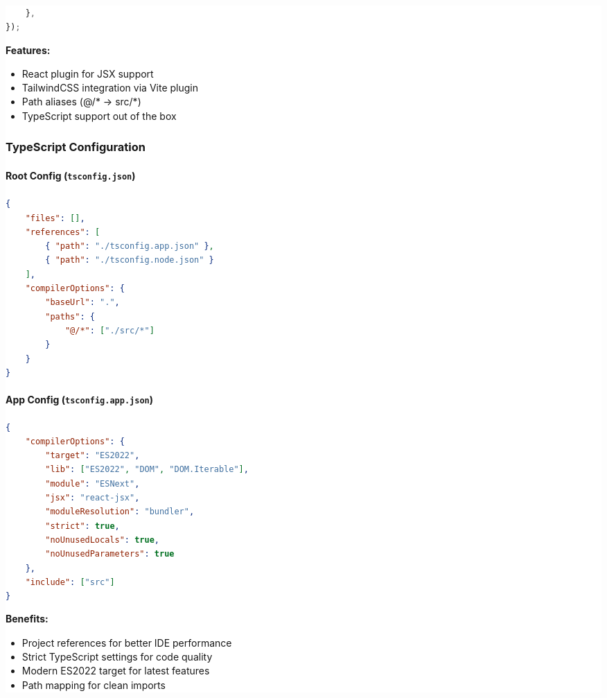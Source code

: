 ```ts
    },
});
```

**Features:**
- React plugin for JSX support
- TailwindCSS integration via Vite plugin
- Path aliases (@/* → src/*)
- TypeScript support out of the box

### **TypeScript Configuration**

#### **Root Config (`tsconfig.json`)**
```json
{
    "files": [],
    "references": [
        { "path": "./tsconfig.app.json" },
        { "path": "./tsconfig.node.json" }
    ],
    "compilerOptions": {
        "baseUrl": ".",
        "paths": {
            "@/*": ["./src/*"]
        }
    }
}
```

#### **App Config (`tsconfig.app.json`)**  
```json
{
    "compilerOptions": {
        "target": "ES2022",
        "lib": ["ES2022", "DOM", "DOM.Iterable"],
        "module": "ESNext",
        "jsx": "react-jsx",
        "moduleResolution": "bundler",
        "strict": true,
        "noUnusedLocals": true,
        "noUnusedParameters": true
    },
    "include": ["src"]
}
```

**Benefits:**
- Project references for better IDE performance
- Strict TypeScript settings for code quality
- Modern ES2022 target for latest features
- Path mapping for clean imports
